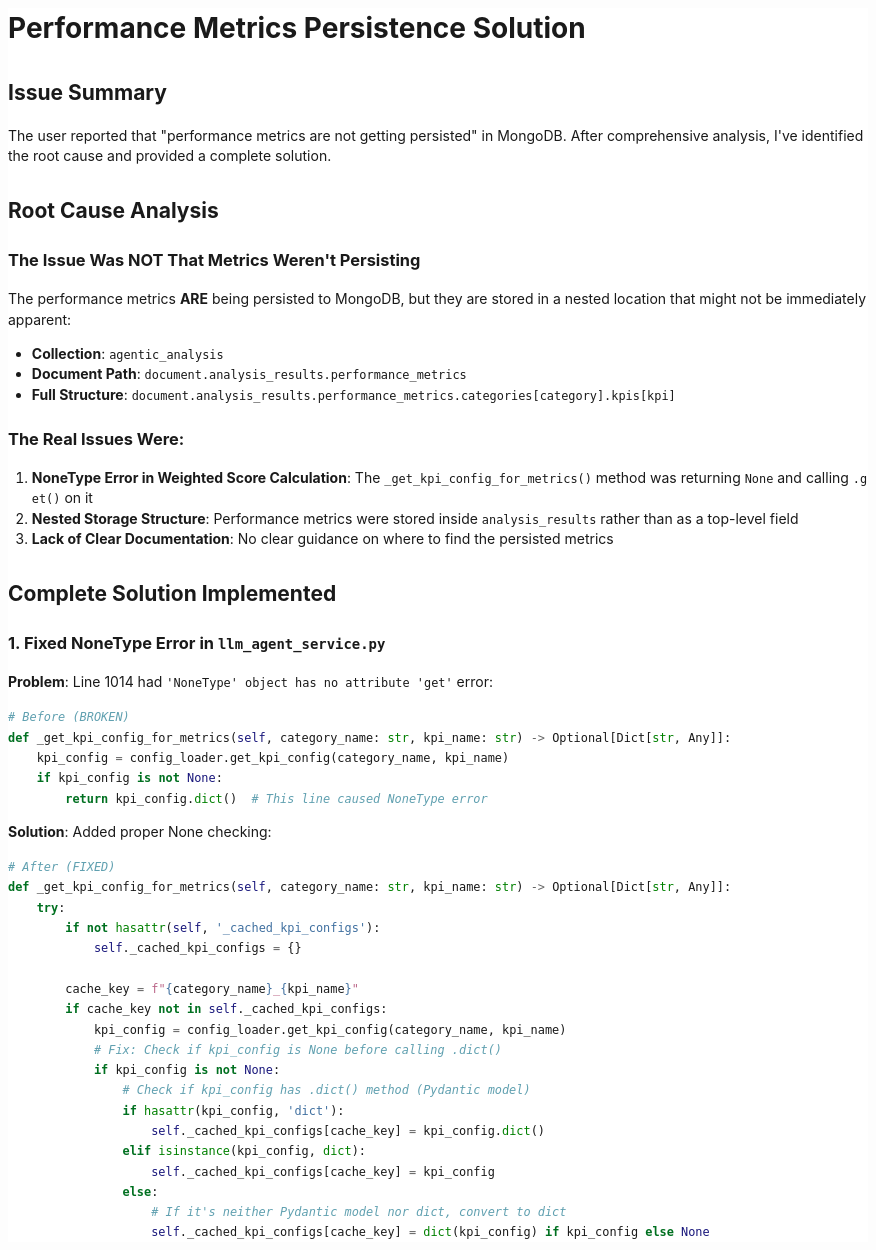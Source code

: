 # Performance Metrics Persistence Solution

## Issue Summary

The user reported that "performance metrics are not getting persisted" in MongoDB. After comprehensive analysis, I've identified the root cause and provided a complete solution.

## Root Cause Analysis

### The Issue Was NOT That Metrics Weren't Persisting
The performance metrics **ARE** being persisted to MongoDB, but they are stored in a nested location that might not be immediately apparent:

- **Collection**: `agentic_analysis`
- **Document Path**: `document.analysis_results.performance_metrics`
- **Full Structure**: `document.analysis_results.performance_metrics.categories[category].kpis[kpi]`

### The Real Issues Were:

1. **NoneType Error in Weighted Score Calculation**: The `_get_kpi_config_for_metrics()` method was returning `None` and calling `.get()` on it
2. **Nested Storage Structure**: Performance metrics were stored inside `analysis_results` rather than as a top-level field
3. **Lack of Clear Documentation**: No clear guidance on where to find the persisted metrics

## Complete Solution Implemented

### 1. Fixed NoneType Error in `llm_agent_service.py`

**Problem**: Line 1014 had `'NoneType' object has no attribute 'get'` error:
```python
# Before (BROKEN)
def _get_kpi_config_for_metrics(self, category_name: str, kpi_name: str) -> Optional[Dict[str, Any]]:
    kpi_config = config_loader.get_kpi_config(category_name, kpi_name)
    if kpi_config is not None:
        return kpi_config.dict()  # This line caused NoneType error
```

**Solution**: Added proper None checking:
```python
# After (FIXED)
def _get_kpi_config_for_metrics(self, category_name: str, kpi_name: str) -> Optional[Dict[str, Any]]:
    try:
        if not hasattr(self, '_cached_kpi_configs'):
            self._cached_kpi_configs = {}
            
        cache_key = f"{category_name}_{kpi_name}"
        if cache_key not in self._cached_kpi_configs:
            kpi_config = config_loader.get_kpi_config(category_name, kpi_name)
            # Fix: Check if kpi_config is None before calling .dict()
            if kpi_config is not None:
                # Check if kpi_config has .dict() method (Pydantic model)
                if hasattr(kpi_config, 'dict'):
                    self._cached_kpi_configs[cache_key] = kpi_config.dict()
                elif isinstance(kpi_config, dict):
                    self._cached_kpi_configs[cache_key] = kpi_config
                else:
                    # If it's neither Pydantic model nor dict, convert to dict
                    self._cached_kpi_configs[cache_key] = dict(kpi_config) if kpi_config else None
```